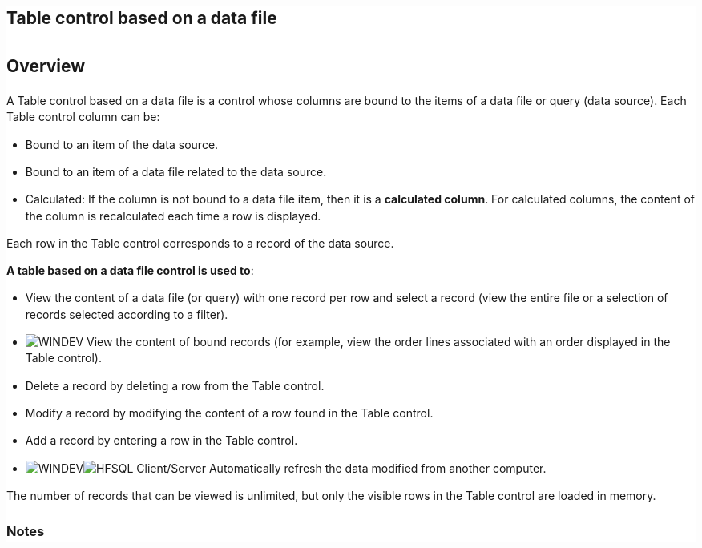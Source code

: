 





## Table control based on a data file

			






<a name="NOTE1"></a>
<a name="NOTE1_1"></a>


## Overview
<a name="overview_ELTTEXTE000327"></a>
A Table control based on a data file is a control whose columns are bound to the items of a data file or query (data source). Each Table control column can be:

- Bound to an item of the data source.

- Bound to an item of a data file related to the data source.

- Calculated: If the column is not bound to a data file item, then it is a **calculated column**. For calculated columns, the content of the column is recalculated each time a row is displayed.




Each row in the Table control corresponds to a record of the data source.

**A table based on a data file control is used to**:

- View the content of a data file (or query) with one record per row and select a record (view the entire file or a selection of records selected according to a filter).

- ![WINDEV](https://doc.pcsoft.fr/ext/images/us/WD.png) View the content of bound records (for example, view the order lines associated with an order displayed in the Table control). 

- Delete a record by deleting a row from the Table control.

- Modify a record by modifying the content of a row found in the Table control.

- Add a record by entering a row in the Table control.

- ![WINDEV](https://doc.pcsoft.fr/ext/images/us/WD.png)![HFSQL Client/Server](https://doc.pcsoft.fr/ext/images/us/HFCS.png) Automatically refresh the data modified from another computer.  




The number of records that can be viewed is unlimited, but only the visible rows in the Table control are loaded in memory.






### Notes
<a name="notes_ELTPARAGRAPHE000054"></a>

